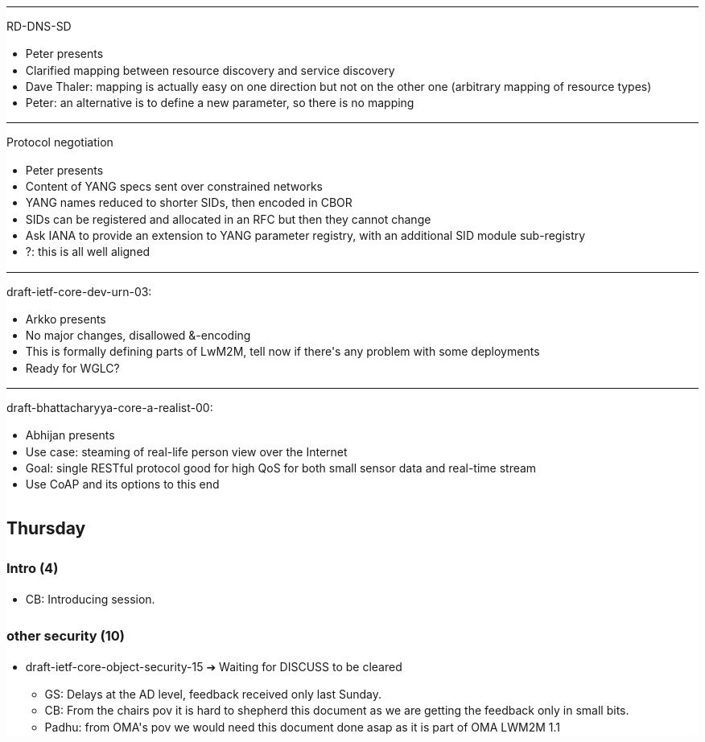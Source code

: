 ------------------

RD-DNS-SD

- Peter presents
- Clarified mapping between resource discovery and service discovery
- Dave Thaler: mapping is actually easy on one direction but not on the other one (arbitrary mapping of resource types)
- Peter: an alternative is to define a new parameter, so there is no mapping

------------------

Protocol negotiation

- Peter presents
- Content of YANG specs sent over constrained networks
- YANG names reduced to shorter SIDs, then encoded in CBOR
- SIDs can be registered and allocated in an RFC but then they cannot change
- Ask IANA to provide an extension to YANG parameter registry, with an additional SID module sub-registry
- ?: this is all well aligned

------------------

draft-ietf-core-dev-urn-03:

- Arkko presents
- No major changes, disallowed &-encoding
- This is formally defining parts of LwM2M, tell now if there's any problem with some deployments
- Ready for WGLC?

------------------

draft-bhattacharyya-core-a-realist-00:

- Abhijan presents
- Use case: steaming of real-life person view over the Internet
- Goal: single RESTful protocol good for high QoS for both small sensor data and real-time stream
- Use CoAP and its options to this end

## Thursday

### Intro (4)

- CB: Introducing session.

### other security (10)

* draft-ietf-core-object-security-15 ➔ 
Waiting for DISCUSS to be cleared

    - GS: Delays at the AD level, feedback received only last Sunday.
    - CB: From the chairs pov it is hard to shepherd this document as we are getting the feedback only in small bits.
    - Padhu: from OMA's pov we would need this document done asap as it is part of OMA LWM2M 1.1
